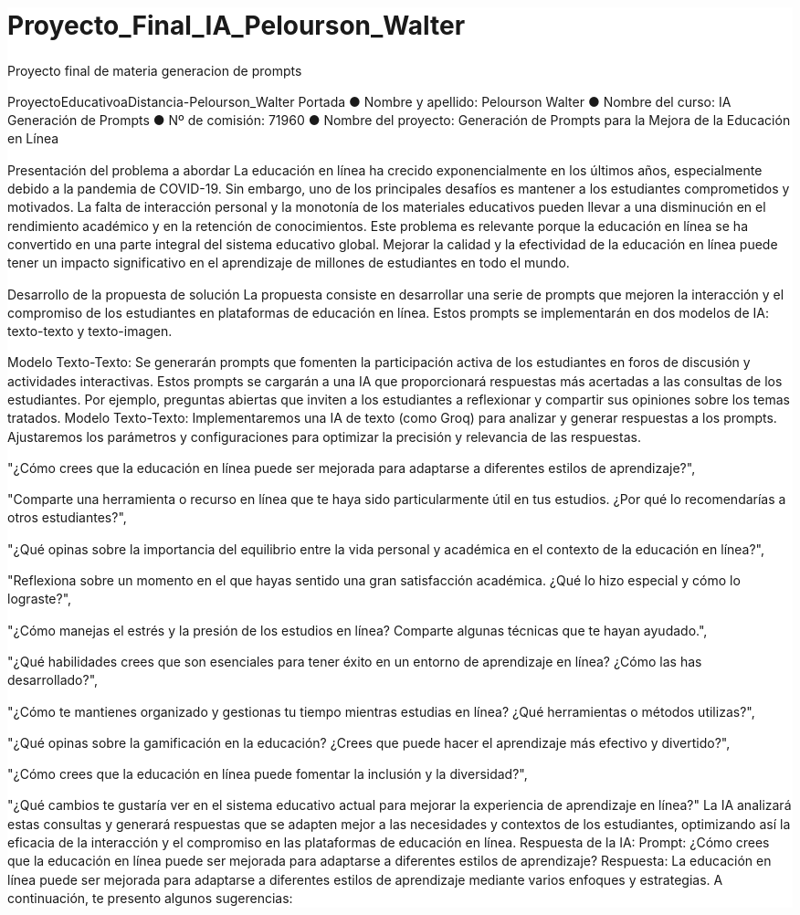 # Proyecto_Final_IA_Pelourson_Walter
Proyecto final de materia generacion de prompts

ProyectoEducativoaDistancia-Pelourson_Walter Portada ● Nombre y apellido: Pelourson Walter ● Nombre del curso: IA Generación de Prompts ● Nº de comisión: 71960 ● Nombre del proyecto: Generación de Prompts para la Mejora de la Educación en Línea

Presentación del problema a abordar La educación en línea ha crecido exponencialmente en los últimos años, especialmente debido a la pandemia de COVID-19. Sin embargo, uno de los principales desafíos es mantener a los estudiantes comprometidos y motivados. La falta de interacción personal y la monotonía de los materiales educativos pueden llevar a una disminución en el rendimiento académico y en la retención de conocimientos. Este problema es relevante porque la educación en línea se ha convertido en una parte integral del sistema educativo global. Mejorar la calidad y la efectividad de la educación en línea puede tener un impacto significativo en el aprendizaje de millones de estudiantes en todo el mundo.

Desarrollo de la propuesta de solución La propuesta consiste en desarrollar una serie de prompts que mejoren la interacción y el compromiso de los estudiantes en plataformas de educación en línea. Estos prompts se implementarán en dos modelos de IA: texto-texto y texto-imagen.

Modelo Texto-Texto: Se generarán prompts que fomenten la participación activa de los estudiantes en foros de discusión y actividades interactivas. Estos prompts se cargarán a una IA que proporcionará respuestas más acertadas a las consultas de los estudiantes. Por ejemplo, preguntas abiertas que inviten a los estudiantes a reflexionar y compartir sus opiniones sobre los temas tratados. Modelo Texto-Texto: Implementaremos una IA de texto (como Groq) para analizar y generar respuestas a los prompts. Ajustaremos los parámetros y configuraciones para optimizar la precisión y relevancia de las respuestas.

"¿Cómo crees que la educación en línea puede ser mejorada para adaptarse a diferentes estilos de aprendizaje?",

"Comparte una herramienta o recurso en línea que te haya sido particularmente útil en tus estudios. ¿Por qué lo recomendarías a otros estudiantes?",

"¿Qué opinas sobre la importancia del equilibrio entre la vida personal y académica en el contexto de la educación en línea?",

"Reflexiona sobre un momento en el que hayas sentido una gran satisfacción académica. ¿Qué lo hizo especial y cómo lo lograste?",

"¿Cómo manejas el estrés y la presión de los estudios en línea? Comparte algunas técnicas que te hayan ayudado.",

"¿Qué habilidades crees que son esenciales para tener éxito en un entorno de aprendizaje en línea? ¿Cómo las has desarrollado?",

"¿Cómo te mantienes organizado y gestionas tu tiempo mientras estudias en línea? ¿Qué herramientas o métodos utilizas?",

"¿Qué opinas sobre la gamificación en la educación? ¿Crees que puede hacer el aprendizaje más efectivo y divertido?",

"¿Cómo crees que la educación en línea puede fomentar la inclusión y la diversidad?",

"¿Qué cambios te gustaría ver en el sistema educativo actual para mejorar la experiencia de aprendizaje en línea?" La IA analizará estas consultas y generará respuestas que se adapten mejor a las necesidades y contextos de los estudiantes, optimizando así la eficacia de la interacción y el compromiso en las plataformas de educación en línea. Respuesta de la IA: Prompt: ¿Cómo crees que la educación en línea puede ser mejorada para adaptarse a diferentes estilos de aprendizaje? Respuesta: La educación en línea puede ser mejorada para adaptarse a diferentes estilos de aprendizaje mediante varios enfoques y estrategias. A continuación, te presento algunos sugerencias:
